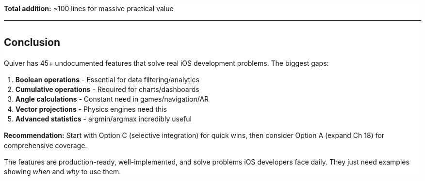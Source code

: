 **Total addition:** ~100 lines for massive practical value

---

## Conclusion

Quiver has 45+ undocumented features that solve real iOS development problems. The biggest gaps:

1. **Boolean operations** - Essential for data filtering/analytics
2. **Cumulative operations** - Required for charts/dashboards
3. **Angle calculations** - Constant need in games/navigation/AR
4. **Vector projections** - Physics engines need this
5. **Advanced statistics** - argmin/argmax incredibly useful

**Recommendation:** Start with Option C (selective integration) for quick wins, then consider Option A (expand Ch 18) for comprehensive coverage.

The features are production-ready, well-implemented, and solve problems iOS developers face daily. They just need examples showing *when* and *why* to use them.
